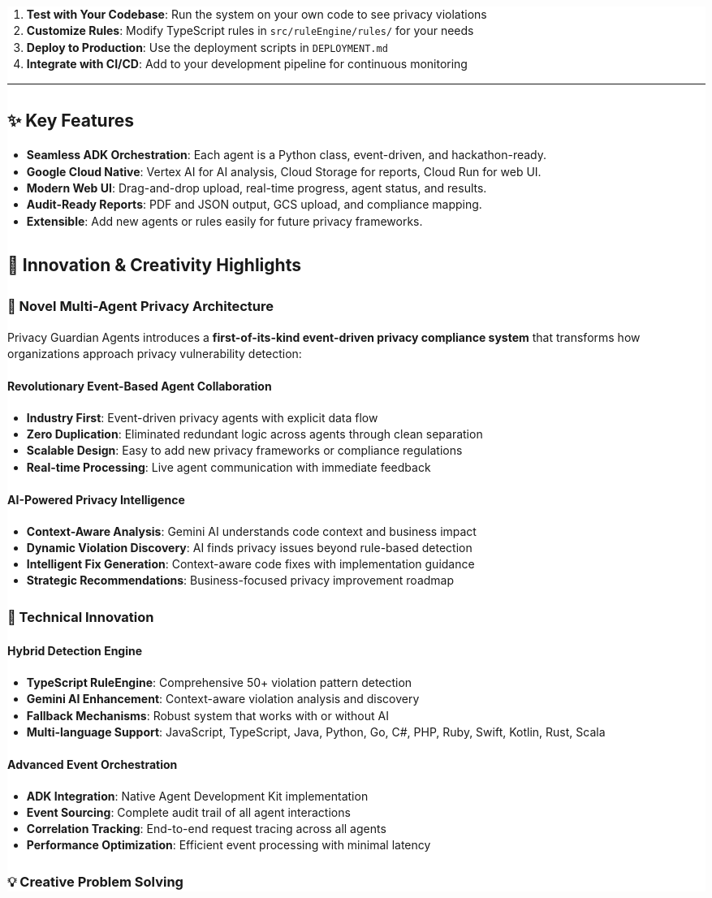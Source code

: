 1. **Test with Your Codebase**: Run the system on your own code to see privacy violations
2. **Customize Rules**: Modify TypeScript rules in `src/ruleEngine/rules/` for your needs
3. **Deploy to Production**: Use the deployment scripts in `DEPLOYMENT.md`
4. **Integrate with CI/CD**: Add to your development pipeline for continuous monitoring

---

## ✨ Key Features

- **Seamless ADK Orchestration**: Each agent is a Python class, event-driven, and hackathon-ready.
- **Google Cloud Native**: Vertex AI for AI analysis, Cloud Storage for reports, Cloud Run for web UI.
- **Modern Web UI**: Drag-and-drop upload, real-time progress, agent status, and results.
- **Audit-Ready Reports**: PDF and JSON output, GCS upload, and compliance mapping.
- **Extensible**: Add new agents or rules easily for future privacy frameworks.

## 🚀 **Innovation & Creativity Highlights**

### **🎯 Novel Multi-Agent Privacy Architecture**
Privacy Guardian Agents introduces a **first-of-its-kind event-driven privacy compliance system** that transforms how organizations approach privacy vulnerability detection:

#### **Revolutionary Event-Based Agent Collaboration**
- **Industry First**: Event-driven privacy agents with explicit data flow
- **Zero Duplication**: Eliminated redundant logic across agents through clean separation
- **Scalable Design**: Easy to add new privacy frameworks or compliance regulations
- **Real-time Processing**: Live agent communication with immediate feedback

#### **AI-Powered Privacy Intelligence**
- **Context-Aware Analysis**: Gemini AI understands code context and business impact
- **Dynamic Violation Discovery**: AI finds privacy issues beyond rule-based detection
- **Intelligent Fix Generation**: Context-aware code fixes with implementation guidance
- **Strategic Recommendations**: Business-focused privacy improvement roadmap

### **🔬 Technical Innovation**

#### **Hybrid Detection Engine**
- **TypeScript RuleEngine**: Comprehensive 50+ violation pattern detection
- **Gemini AI Enhancement**: Context-aware violation analysis and discovery
- **Fallback Mechanisms**: Robust system that works with or without AI
- **Multi-language Support**: JavaScript, TypeScript, Java, Python, Go, C#, PHP, Ruby, Swift, Kotlin, Rust, Scala

#### **Advanced Event Orchestration**
- **ADK Integration**: Native Agent Development Kit implementation
- **Event Sourcing**: Complete audit trail of all agent interactions
- **Correlation Tracking**: End-to-end request tracing across all agents
- **Performance Optimization**: Efficient event processing with minimal latency

### **💡 Creative Problem Solving**
